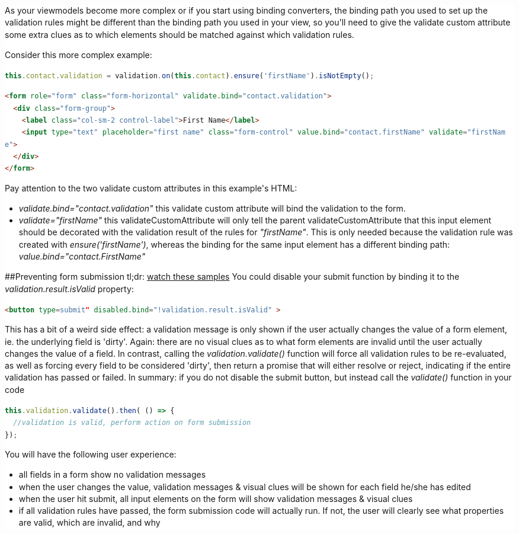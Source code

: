 As your viewmodels become more complex or if you start using binding converters, the binding path you used to set up the validation rules might be different than the binding path you used in your view, so you'll need to give the validate custom attribute some extra clues as to which elements should be matched against which validation rules.

Consider this more complex example:
```javascript
this.contact.validation = validation.on(this.contact).ensure('firstName').isNotEmpty();
```

```html
<form role="form" class="form-horizontal" validate.bind="contact.validation">
  <div class="form-group">
    <label class="col-sm-2 control-label">First Name</label> 
    <input type="text" placeholder="first name" class="form-control" value.bind="contact.firstName" validate="firstName"> 
  </div> 
</form>
```
Pay attention to the two validate custom attributes in this example's HTML:
- *validate.bind="contact.validation"* this validate custom attribute will bind the validation to the form.
- *validate="firstName"* this validateCustomAttribute will only tell the parent validateCustomAttribute that this input element should be decorated with the validation result of the rules for *"firstName"*.  This is only needed because the validation rule was created with *ensure('firstName')*, whereas the binding for the same input element has a different binding path: *value.bind="contact.FirstName"*

##Preventing form submission
tl;dr: [watch these samples](http://aurelia.io/validation/#/form-submission)
You could disable your submit function by binding it to the *validation.result.isValid* property: 
``` html
<button type=submit" disabled.bind="!validation.result.isValid" >
```
This has a bit of a weird side effect: a validation message is only shown if the user actually changes the value of a form element, ie. the underlying field is 'dirty'.  Again: there are no visual clues as to what form elements are invalid until the user actually changes the value of a field.
In contrast, calling the *validation.validate()* function will force all validation rules to be re-evaluated, as well as forcing every field to be considered 'dirty', then return a promise that will either resolve or reject, indicating if the entire validation has passed or failed.
In summary: if you do not disable the submit button, but instead call the *validate()* function in your code

``` javascript
this.validation.validate().then( () => {
  //validation is valid, perform action on form submission
});
```

You will have the following user experience:
- all fields in a form show no validation messages
- when the user changes the value, validation messages & visual clues will be shown for each field he/she has edited
- when the user hit submit, all input elements on the form will show validation messages & visual clues
- if all validation rules have passed, the form submission code will actually run. If not, the user will clearly see what properties are valid, which are invalid, and why
    